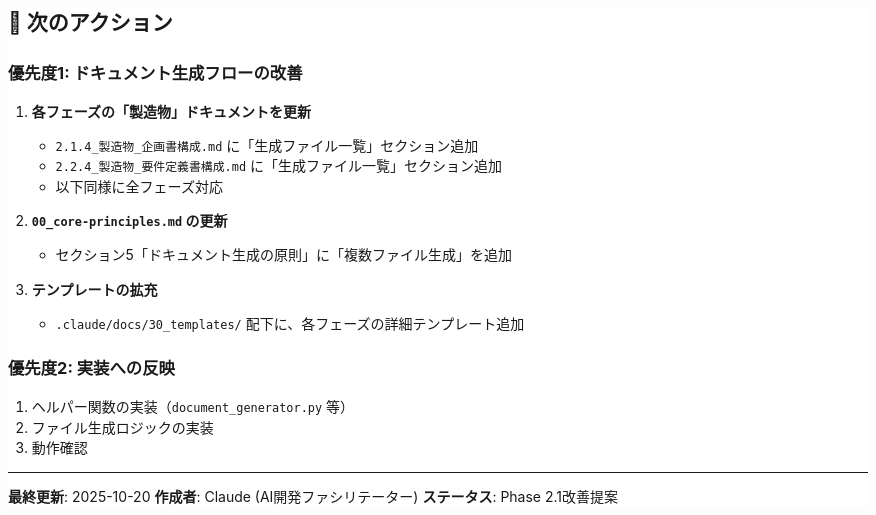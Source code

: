 
## 🔄 次のアクション

### 優先度1: ドキュメント生成フローの改善

1. **各フェーズの「製造物」ドキュメントを更新**
   - `2.1.4_製造物_企画書構成.md` に「生成ファイル一覧」セクション追加
   - `2.2.4_製造物_要件定義書構成.md` に「生成ファイル一覧」セクション追加
   - 以下同様に全フェーズ対応

2. **`00_core-principles.md` の更新**
   - セクション5「ドキュメント生成の原則」に「複数ファイル生成」を追加

3. **テンプレートの拡充**
   - `.claude/docs/30_templates/` 配下に、各フェーズの詳細テンプレート追加

### 優先度2: 実装への反映

1. ヘルパー関数の実装（`document_generator.py` 等）
2. ファイル生成ロジックの実装
3. 動作確認

---

**最終更新**: 2025-10-20
**作成者**: Claude (AI開発ファシリテーター)
**ステータス**: Phase 2.1改善提案
